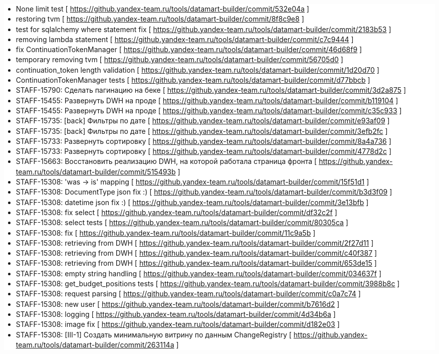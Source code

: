  * None limit test                                                                [ https://github.yandex-team.ru/tools/datamart-builder/commit/532e04a ]
 * restoring tvm                                                                  [ https://github.yandex-team.ru/tools/datamart-builder/commit/8f8c9e8 ]
 * test for sqlalchemy where statement fix                                        [ https://github.yandex-team.ru/tools/datamart-builder/commit/2183b53 ]
 * removing lambda statement                                                      [ https://github.yandex-team.ru/tools/datamart-builder/commit/c7c9444 ]
 * fix ContinuationTokenManager                                                   [ https://github.yandex-team.ru/tools/datamart-builder/commit/46d68f9 ]
 * temporary removing tvm                                                         [ https://github.yandex-team.ru/tools/datamart-builder/commit/56705d0 ]
 * continuation_token length validation                                           [ https://github.yandex-team.ru/tools/datamart-builder/commit/1d20d70 ]
 * ContinuationTokenManager tests                                                 [ https://github.yandex-team.ru/tools/datamart-builder/commit/d77bbcb ]
 * STAFF-15790: Сделать пагинацию на беке                                         [ https://github.yandex-team.ru/tools/datamart-builder/commit/3d2a875 ]
 * STAFF-15455: Развернуть DWH на проде                                           [ https://github.yandex-team.ru/tools/datamart-builder/commit/b119104 ]
 * STAFF-15455: Развернуть DWH на проде                                           [ https://github.yandex-team.ru/tools/datamart-builder/commit/c35c933 ]
 * STAFF-15735: [back] Фильтры по дате                                            [ https://github.yandex-team.ru/tools/datamart-builder/commit/e93af09 ]
 * STAFF-15735: [back] Фильтры по дате                                            [ https://github.yandex-team.ru/tools/datamart-builder/commit/3efb2fc ]
 * STAFF-15733: Развернуть сортировку                                             [ https://github.yandex-team.ru/tools/datamart-builder/commit/8a4a736 ]
 * STAFF-15733: Развернуть сортировку                                             [ https://github.yandex-team.ru/tools/datamart-builder/commit/4778d2c ]
 * STAFF-15663: Восстановить реализацию DWH, на которой работала страница фронта  [ https://github.yandex-team.ru/tools/datamart-builder/commit/515493b ]
 * STAFF-15308: 'was -> is' mapping                                               [ https://github.yandex-team.ru/tools/datamart-builder/commit/15f51d1 ]
 * STAFF-15308: DocumentType json fix :)                                          [ https://github.yandex-team.ru/tools/datamart-builder/commit/b3d3f09 ]
 * STAFF-15308: datetime json fix :)                                              [ https://github.yandex-team.ru/tools/datamart-builder/commit/3e13bfb ]
 * STAFF-15308: fix select                                                        [ https://github.yandex-team.ru/tools/datamart-builder/commit/df32c2f ]
 * STAFF-15308: select tests                                                      [ https://github.yandex-team.ru/tools/datamart-builder/commit/80305ca ]
 * STAFF-15308: fix                                                               [ https://github.yandex-team.ru/tools/datamart-builder/commit/11c9a5b ]
 * STAFF-15308: retrieving from DWH                                               [ https://github.yandex-team.ru/tools/datamart-builder/commit/2f27d11 ]
 * STAFF-15308: retrieving from DWH                                               [ https://github.yandex-team.ru/tools/datamart-builder/commit/c40f387 ]
 * STAFF-15308: retrieving from DWH                                               [ https://github.yandex-team.ru/tools/datamart-builder/commit/653de15 ]
 * STAFF-15308: empty string handling                                             [ https://github.yandex-team.ru/tools/datamart-builder/commit/034637f ]
 * STAFF-15308: get_budget_positions tests                                        [ https://github.yandex-team.ru/tools/datamart-builder/commit/3988b8c ]
 * STAFF-15308: request parsing                                                   [ https://github.yandex-team.ru/tools/datamart-builder/commit/c0a7c74 ]
 * STAFF-15308: new user                                                          [ https://github.yandex-team.ru/tools/datamart-builder/commit/b7616d2 ]
 * STAFF-15308: logging                                                           [ https://github.yandex-team.ru/tools/datamart-builder/commit/4d34b6a ]
 * STAFF-15308: image fix                                                         [ https://github.yandex-team.ru/tools/datamart-builder/commit/d182e03 ]
 * STAFF-15308: [III-1] Создать минимальную витрину по данным ChangeRegistry      [ https://github.yandex-team.ru/tools/datamart-builder/commit/263114a ]